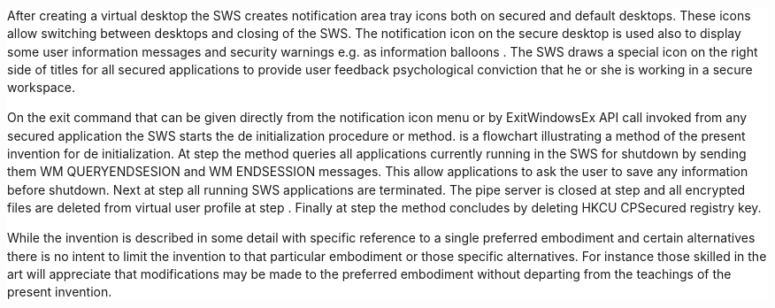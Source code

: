 After creating a virtual desktop the SWS creates notification area tray icons both on secured and default desktops. These icons allow switching between desktops and closing of the SWS. The notification icon on the secure desktop is used also to display some user information messages and security warnings e.g. as information balloons . The SWS draws a special icon on the right side of titles for all secured applications to provide user feedback psychological conviction that he or she is working in a secure workspace.

On the exit command that can be given directly from the notification icon menu or by ExitWindowsEx API call invoked from any secured application the SWS starts the de initialization procedure or method. is a flowchart illustrating a method of the present invention for de initialization. At step the method queries all applications currently running in the SWS for shutdown by sending them WM QUERYENDSESION and WM ENDSESSION messages. This allow applications to ask the user to save any information before shutdown. Next at step all running SWS applications are terminated. The pipe server is closed at step and all encrypted files are deleted from virtual user profile at step . Finally at step the method concludes by deleting HKCU CPSecured registry key.

While the invention is described in some detail with specific reference to a single preferred embodiment and certain alternatives there is no intent to limit the invention to that particular embodiment or those specific alternatives. For instance those skilled in the art will appreciate that modifications may be made to the preferred embodiment without departing from the teachings of the present invention.

